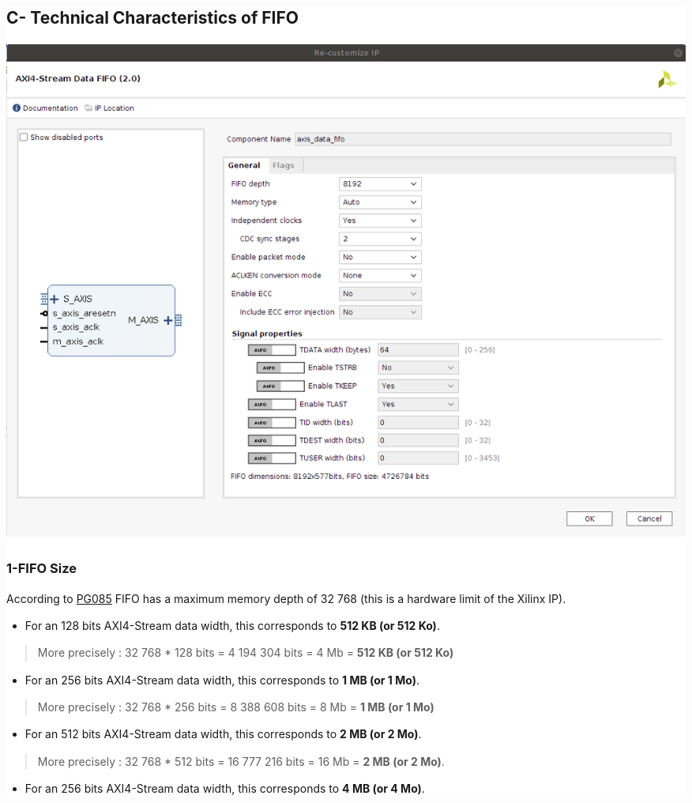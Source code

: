 ## C- Technical Characteristics of FIFO

![FIFO](./images/FIFO.png?raw=true "AXI Streaming FIFO Xilinx IP")

### 1-FIFO Size

According to [PG085](https://docs.xilinx.com/r/en-US/pg085-axi4stream-infrastructure) FIFO has a maximum memory depth of 32 768 (this is a hardware limit of the Xilinx IP). 

- For an 128 bits AXI4-Stream data width, this corresponds to **512 KB (or 512 Ko)**.

> More precisely : 32 768 * 128 bits = 4 194 304 bits = 4 Mb = **512 KB (or 512 Ko)**

- For an 256 bits AXI4-Stream data width, this corresponds to **1 MB (or 1 Mo)**.

> More precisely : 32 768 * 256 bits = 8 388 608 bits = 8 Mb = **1 MB (or 1 Mo)**

- For an 512 bits AXI4-Stream data width, this corresponds to **2 MB (or 2 Mo)**.

> More precisely : 32 768 * 512 bits = 16 777 216 bits = 16 Mb = **2 MB (or 2 Mo)**.

- For an 256 bits AXI4-Stream data width, this corresponds to **4 MB (or 4 Mo)**.
